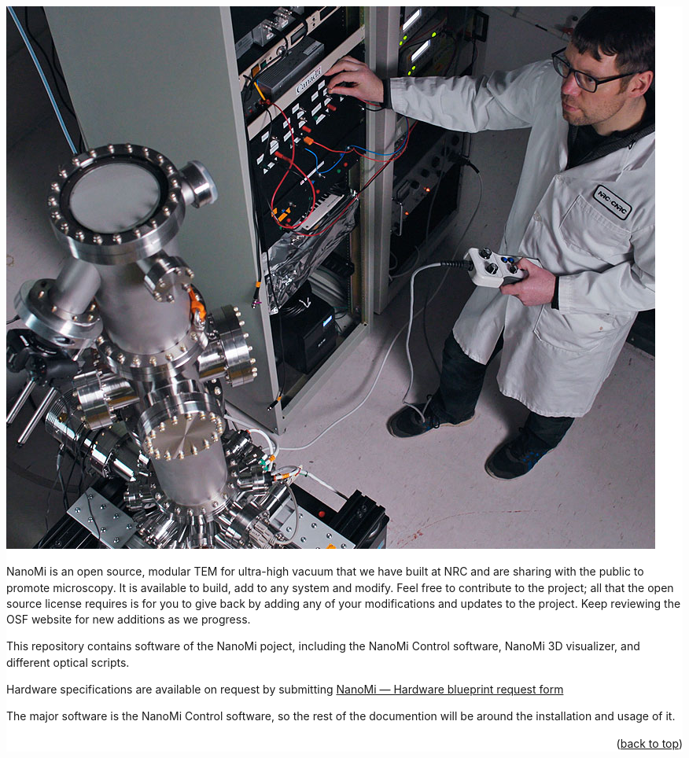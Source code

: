 ![NanoMi](figures/nanomi-gallery-img-1-825x690-b.jpg)

NanoMi is an open source, modular TEM for ultra-high vacuum that we have built at NRC and are sharing with the public to promote microscopy. It is available to build, add to any system and modify. Feel free to contribute to the project; all that the open source license requires is for you to give back by adding any of your modifications and updates to the project. Keep reviewing the OSF website for new additions as we progress.

This repository contains software of the NanoMi poject, including the NanoMi Control software, NanoMi 3D visualizer, and different optical scripts.

Hardware specifications are available on request by submitting [NanoMi — Hardware blueprint request form](https://nrc.canada.ca/en/research-development/nanomi-hardware-blueprint-request-form)

The major software is the NanoMi Control software, so the rest of the documention will be around the installation and usage of it.

<p align="right">(<a href="#readme-top">back to top</a>)</p>
